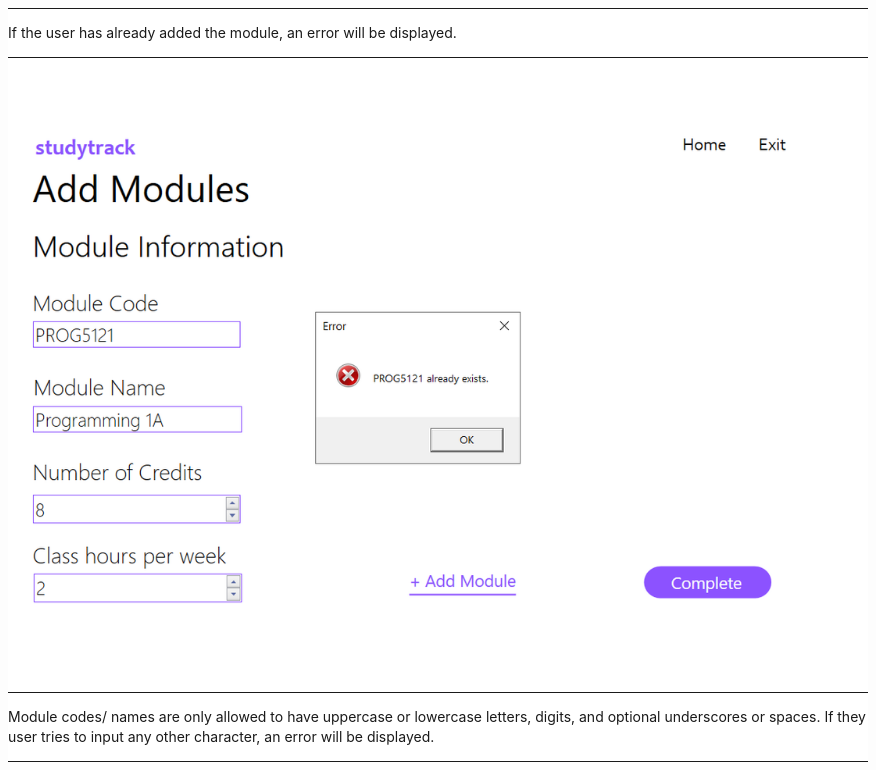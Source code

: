 
- - - -

If the user has already added the module, an error will be displayed.

- - - -


<img src="SolutionImages/ModuleExists.png" alt="Module Exists" width="800" height="600" />


- - - -

Module codes/ names are only allowed to have uppercase or lowercase letters, digits, and optional underscores or spaces. If they user tries to input any other character, an error will be displayed.

- - - -

